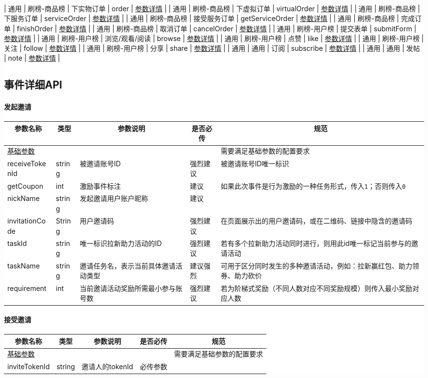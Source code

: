 | 通用       | 刷榜-商品榜 | 下实物订单     | order           | [参数详情](#order)           |
| 通用       | 刷榜-商品榜 | 下虚拟订单     | virtualOrder    | [参数详情](#virtualOrder)    |
| 通用       | 刷榜-商品榜 | 下服务订单     | serviceOrder    | [参数详情](#serviceOrder)    |
| 通用       | 刷榜-商品榜 | 接受服务订单   | getServiceOrder | [参数详情](#getServiceOrder) |
| 通用       | 刷榜-商品榜 | 完成订单       | finishOrder     | [参数详情](#finishOrder)     |
| 通用       | 刷榜-商品榜 | 取消订单       | cancelOrder     | [参数详情](#cancelOrder)     |
| 通用       | 刷榜-用户榜 | 提交表单       | submitForm      | [参数详情](#submitForm)      |
| 通用       | 刷榜-用户榜 | 浏览/观看/阅读 | browse          | [参数详情](#browse)          |
| 通用       | 刷榜-用户榜 | 点赞           | like            | [参数详情](#like)            |
| 通用       | 刷榜-用户榜 | 关注           | follow          | [参数详情](#follow)          |
| 通用       | 刷榜-用户榜 | 分享           | share           | [参数详情](#share)           |
| 通用       | 通用        | 订阅           | subscribe       | [参数详情](#subscribe)       |
| 通用       | 通用        | 发帖           | note            | [参数详情](#note)            |




## <span id="data"> 事件详细API</span>

#### <span id="invite"> 发起邀请 </span>


| **参数名称** | **类型**    | **参数说明**                                                                                         | **是否必传** | **规范**                                                                                     |
| -------------------- | ------------ | ----------------------------------------------------------- | -------------- | --------------------------------------------------------------------------------------------------------------------------------------------------------------------------------------------------------------------------------------------------------------------------------------------- |
| [基础参数](#data)             |  |               |      |                   需要满足基础参数的配置要求                                                                                                                                                                                    |
 receiveTokenId | string | 被邀请账号ID                                          | 强烈建议 | 被邀请账号ID唯一标识                                                                                                                                                                                                                                                                    |
| getCoupon      | int    | 激励事件标注                                          | 建议     | 如果此次事件是行为激励的一种任务形式，传入`1`；否则传入`0`                                                                                                                                                                                                                                  |
| nickName       | string | 发起邀请用户账户昵称                                  | 建议     |                                                                                                                                                                                                                                                                                             |
| invitationCode     | String     | 用户邀请码                                                | 强烈建议     | 在页面展示出的用户邀请码，或在二维码、链接中隐含的邀请码                                                                                                                                                                                                                                    |
| taskId             | string     | 唯一标识拉新助力活动的ID                                  | 强烈建议     | 若有多个拉新助力活动同时进行，则用此id唯一标记当前参与的邀请活动                                                                                                                                                                                                                            |
| taskName           | string     | 邀请任务名，表示当前具体邀请活动类型                      | 建议强烈     | 可用于区分同时发生的多种邀请活动，例如：拉新赢红包、助力领券、助力砍价                                                                                                                                                                                                                      |
| requirement        | int        | 当前邀请活动奖励所需最小参与账号数                        | 强烈建议     | 若为阶梯式奖励（不同人数对应不同奖励规模）则传入最小奖励对应人数                                                                                                                                                                                                                            |

#### <span id="fission"> 接受邀请 </span>


| **参数名称** | **类型**    | **参数说明**                                                                                         | **是否必传** | **规范**                                                                                     |
| ------------------- | ------------ | --------------------------------------------------------- | -------------- | --------------------------------------------------------------------------------------------------------------------------------------------------------------------------------------------------------------------------------------------------------------------------------------------- |
| [基础参数](#data)             |  |               |      |                   需要满足基础参数的配置要求                                                                                                                                                                                    |
| inviteTokenId | string | 邀请人的tokenId                                     | 必传参数 |                                                                                                                                                                                                                                                                                             |
